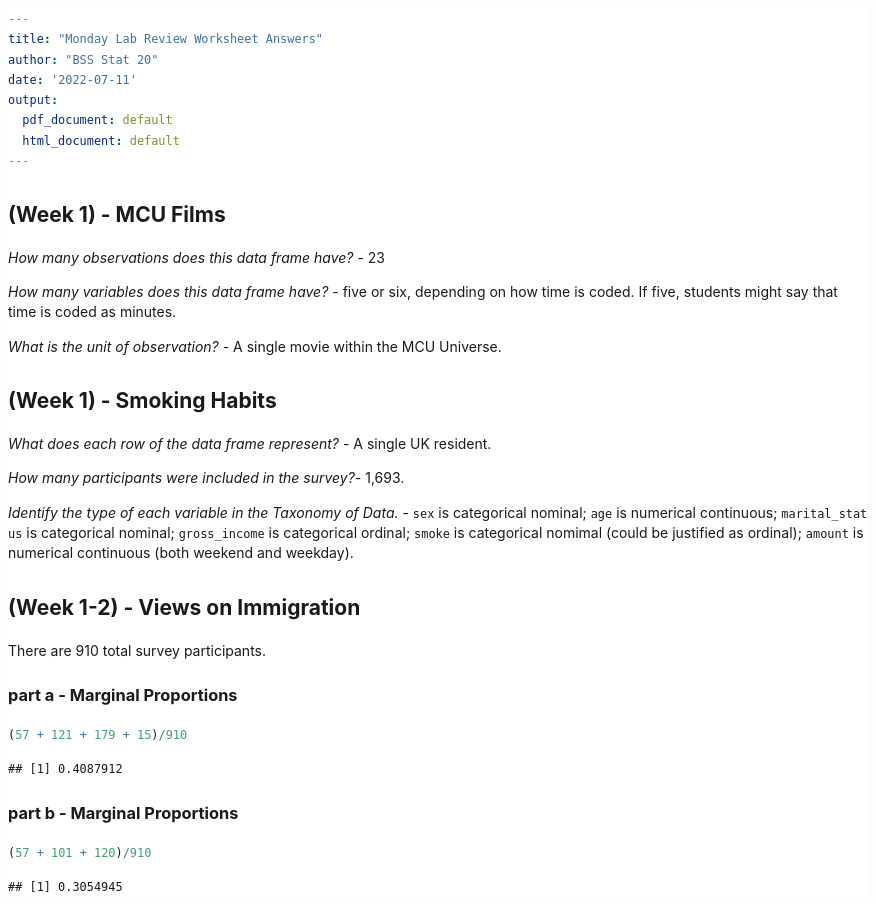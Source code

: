 ```yaml
---
title: "Monday Lab Review Worksheet Answers"
author: "BSS Stat 20"
date: '2022-07-11'
output:
  pdf_document: default
  html_document: default
---
```




## (Week 1) - MCU Films

*How many observations does this data frame have?* -  23

*How many variables does this data frame have?* - five or six, depending on how time is coded. If five, students might say that time is coded as minutes.

*What is the unit of observation?*  - A single movie within the MCU Universe.

## (Week 1) - Smoking Habits

*What does each row of the data frame represent?*  - A single UK resident.
 
*How many participants were included in the survey?*- 1,693.

*Identify the type of each variable in the Taxonomy of Data.* - `sex` is categorical nominal; `age` is numerical continuous; `marital_status` is categorical nominal; `gross_income` is categorical ordinal; `smoke` is categorical nomimal (could be justified as ordinal); `amount` is numerical continuous (both weekend and weekday).

## (Week 1-2) - Views on Immigration

There are 910 total survey participants.

### part a - **Marginal Proportions**


```r
(57 + 121 + 179 + 15)/910
```

```
## [1] 0.4087912
```

### part b - **Marginal Proportions**


```r
(57 + 101 + 120)/910
```

```
## [1] 0.3054945
```

